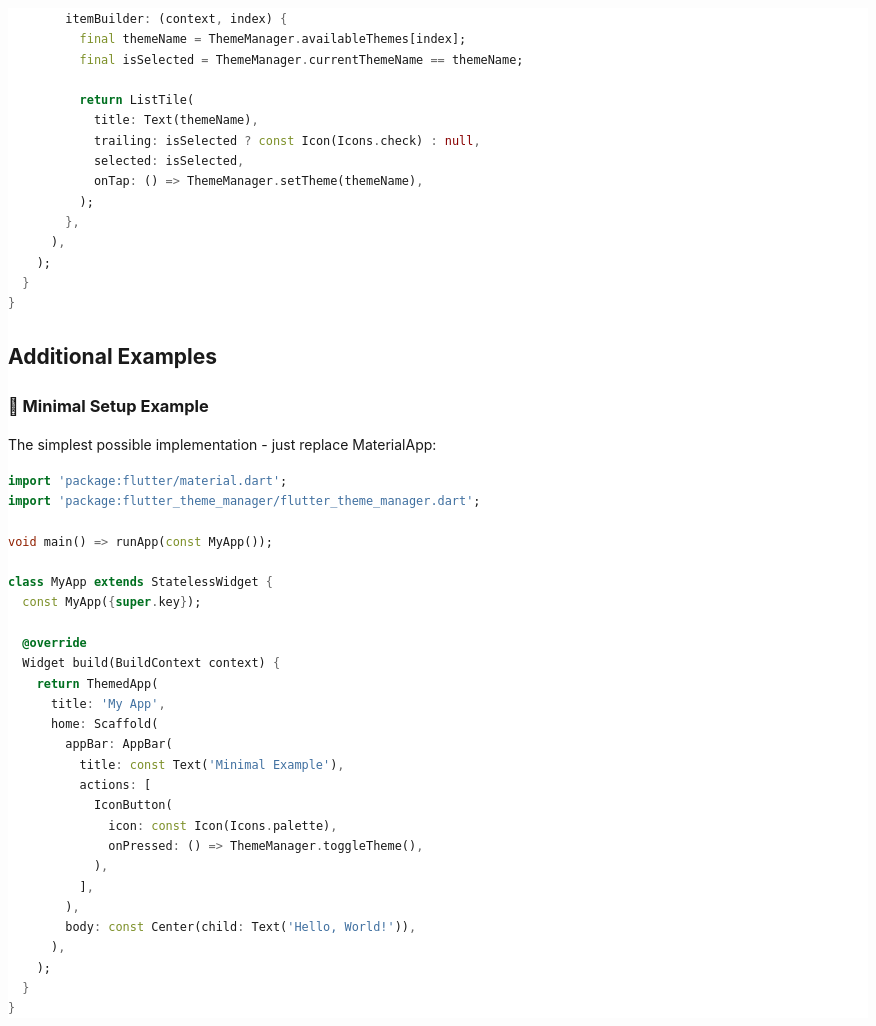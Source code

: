 ```dart
        itemBuilder: (context, index) {
          final themeName = ThemeManager.availableThemes[index];
          final isSelected = ThemeManager.currentThemeName == themeName;

          return ListTile(
            title: Text(themeName),
            trailing: isSelected ? const Icon(Icons.check) : null,
            selected: isSelected,
            onTap: () => ThemeManager.setTheme(themeName),
          );
        },
      ),
    );
  }
}
```

## Additional Examples

### 🔹 Minimal Setup Example

The simplest possible implementation - just replace MaterialApp:

```dart
import 'package:flutter/material.dart';
import 'package:flutter_theme_manager/flutter_theme_manager.dart';

void main() => runApp(const MyApp());

class MyApp extends StatelessWidget {
  const MyApp({super.key});

  @override
  Widget build(BuildContext context) {
    return ThemedApp(
      title: 'My App',
      home: Scaffold(
        appBar: AppBar(
          title: const Text('Minimal Example'),
          actions: [
            IconButton(
              icon: const Icon(Icons.palette),
              onPressed: () => ThemeManager.toggleTheme(),
            ),
          ],
        ),
        body: const Center(child: Text('Hello, World!')),
      ),
    );
  }
}
```
